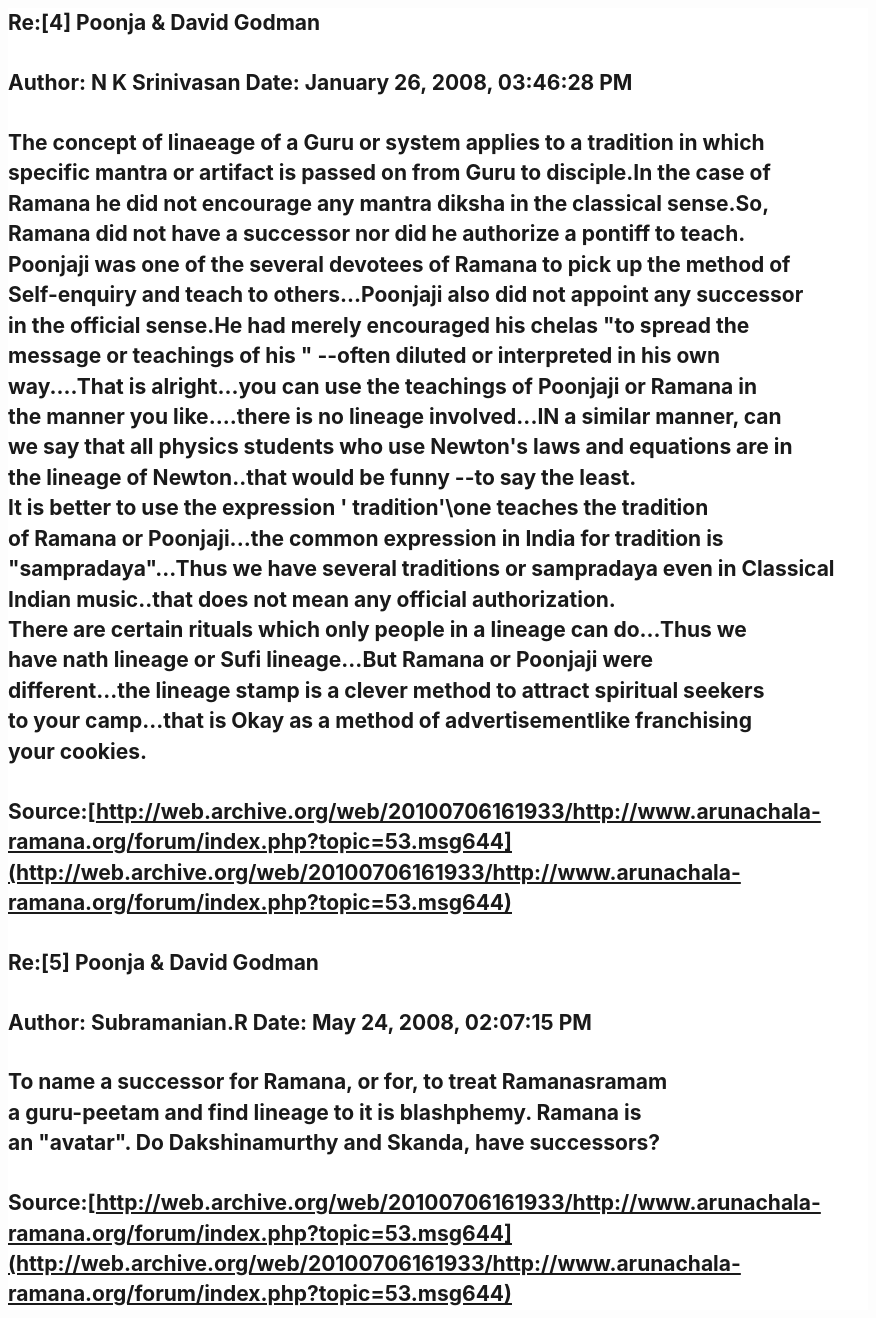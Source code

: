 ## Re:[4] Poonja & David Godman  
Author: N K Srinivasan      Date: January 26, 2008, 03:46:28 PM  
---  
The concept of linaeage of a Guru or system applies to a tradition in which  
specific mantra or artifact is passed on from Guru to disciple.In the case of  
Ramana he did not encourage any mantra diksha in the classical sense.So,  
Ramana did not have a successor nor did he authorize a pontiff to teach.   
Poonjaji was one of the several devotees of Ramana to pick up the method of  
Self-enquiry and teach to others...Poonjaji also did not appoint any successor  
in the official sense.He had merely encouraged his chelas "to spread the  
message or teachings of his " \--often diluted or interpreted in his own  
way....That is alright...you can use the teachings of Poonjaji or Ramana in  
the manner you like....there is no lineage involved...IN a similar manner, can  
we say that all physics students who use Newton's laws and equations are in  
the lineage of Newton..that would be funny --to say the least.   
It is better to use the expression ' tradition'\one teaches the tradition  
of Ramana or Poonjaji...the common expression in India for tradition is  
"sampradaya"...Thus we have several traditions or sampradaya even in Classical  
Indian music..that does not mean any official authorization.   
 There are certain rituals which only people in a lineage can do...Thus we  
have nath lineage or Sufi lineage...But Ramana or Poonjaji were  
different...the lineage stamp is a clever method to attract spiritual seekers  
to your camp...that is Okay as a method of advertisementlike franchising  
your cookies.
 ---  
Source:[http://web.archive.org/web/20100706161933/http://www.arunachala-ramana.org/forum/index.php?topic=53.msg644](http://web.archive.org/web/20100706161933/http://www.arunachala-ramana.org/forum/index.php?topic=53.msg644)   
---  

## Re:[5] Poonja & David Godman  
Author: Subramanian.R       Date: May 24, 2008, 02:07:15 PM  
---  
To name a successor for Ramana, or for, to treat Ramanasramam   
a guru-peetam and find lineage to it is blashphemy. Ramana is   
an "avatar". Do Dakshinamurthy and Skanda, have successors?
 ---  
Source:[http://web.archive.org/web/20100706161933/http://www.arunachala-ramana.org/forum/index.php?topic=53.msg644](http://web.archive.org/web/20100706161933/http://www.arunachala-ramana.org/forum/index.php?topic=53.msg644)   
---  

